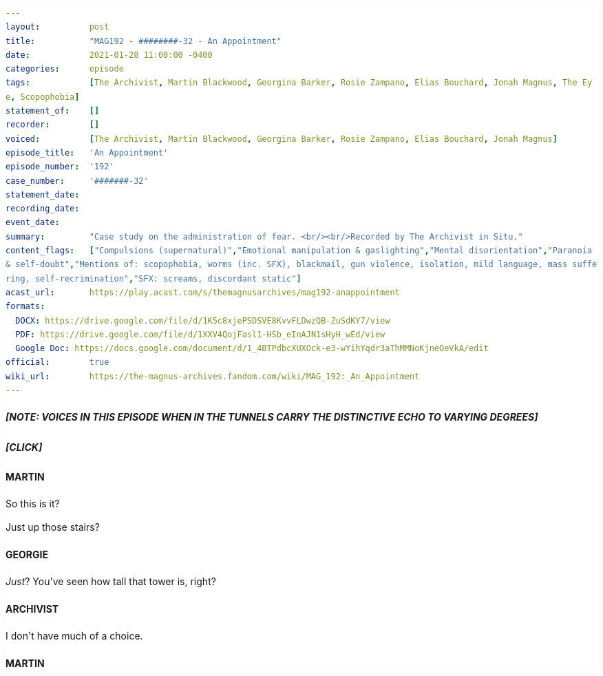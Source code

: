 ```yaml
---
layout:          post
title:           "MAG192 - ########-32 - An Appointment"
date:            2021-01-28 11:00:00 -0400
categories:      episode
tags:            [The Archivist, Martin Blackwood, Georgina Barker, Rosie Zampano, Elias Bouchard, Jonah Magnus, The Eye, Scopophobia]
statement_of:    []
recorder:        []
voiced:          [The Archivist, Martin Blackwood, Georgina Barker, Rosie Zampano, Elias Bouchard, Jonah Magnus]
episode_title:   'An Appointment'
episode_number:  '192'
case_number:     '#######-32'
statement_date:  
recording_date:  
event_date:      
summary:         "Case study on the administration of fear. <br/><br/>Recorded by The Archivist in Situ."
content_flags:   ["Compulsions (supernatural)","Emotional manipulation & gaslighting","Mental disorientation","Paranoia & self-doubt","Mentions of: scopophobia, worms (inc. SFX), blackmail, gun violence, isolation, mild language, mass suffering, self-recrimination","SFX: screams, discordant static"]
acast_url:       https://play.acast.com/s/themagnusarchives/mag192-anappointment
formats: 
  DOCX: https://drive.google.com/file/d/1K5c8xjePSDSVE8KvvFLDwzQB-ZuSdKY7/view
  PDF: https://drive.google.com/file/d/1XXV4QojFasl1-HSb_eInAJN1sHyH_wEd/view
  Google Doc: https://docs.google.com/document/d/1_4BTPdbcXUXOck-e3-wYihYqdr3aThMMNoKjneOeVkA/edit
official:        true
wiki_url:        https://the-magnus-archives.fandom.com/wiki/MAG_192:_An_Appointment
---
```


##### [NOTE: VOICES IN THIS EPISODE WHEN IN THE TUNNELS CARRY THE DISTINCTIVE ECHO TO VARYING DEGREES]

##### [CLICK]

#### MARTIN

So this is it?

Just up those stairs?

#### GEORGIE

*Just*? You've seen how tall that tower is, right?

#### ARCHIVIST

I don't have much of a choice.

#### MARTIN
